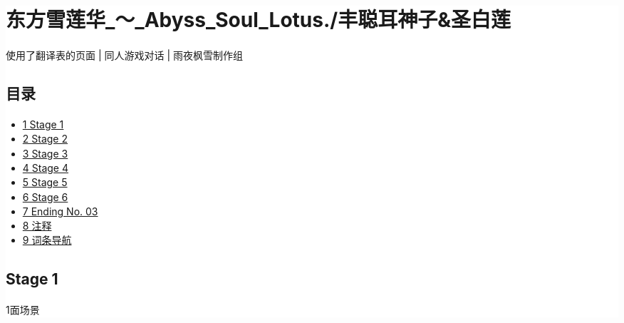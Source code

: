 # 东方雪莲华_～_Abyss_Soul_Lotus./丰聪耳神子&圣白莲



使用了翻译表的页面 | 同人游戏对话 | 雨夜枫雪制作组

  
  

  

## 目录

- [1 Stage 1](#Stage_1)
- [2 Stage 2](#Stage_2)
- [3 Stage 3](#Stage_3)
- [4 Stage 4](#Stage_4)
- [5 Stage 5](#Stage_5)
- [6 Stage 6](#Stage_6)
- [7 Ending No. 03](#Ending_No._03)
- [8 注释](#注释)
- [9 词条导航](#词条导航)




## Stage 1
[](./文件-东方雪莲华st1.jpg.md)  [](./文件-东方雪莲华st1.jpg.md)1面场景
